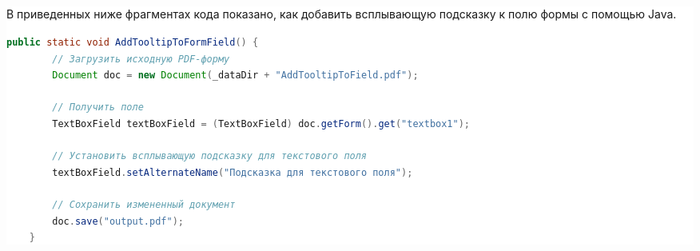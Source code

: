 В приведенных ниже фрагментах кода показано, как добавить всплывающую подсказку к полю формы с помощью Java.

```java
public static void AddTooltipToFormField() {
        // Загрузить исходную PDF-форму
        Document doc = new Document(_dataDir + "AddTooltipToField.pdf");

        // Получить поле
        TextBoxField textBoxField = (TextBoxField) doc.getForm().get("textbox1");

        // Установить всплывающую подсказку для текстового поля
        textBoxField.setAlternateName("Подсказка для текстового поля");

        // Сохранить измененный документ
        doc.save("output.pdf");
    }
```